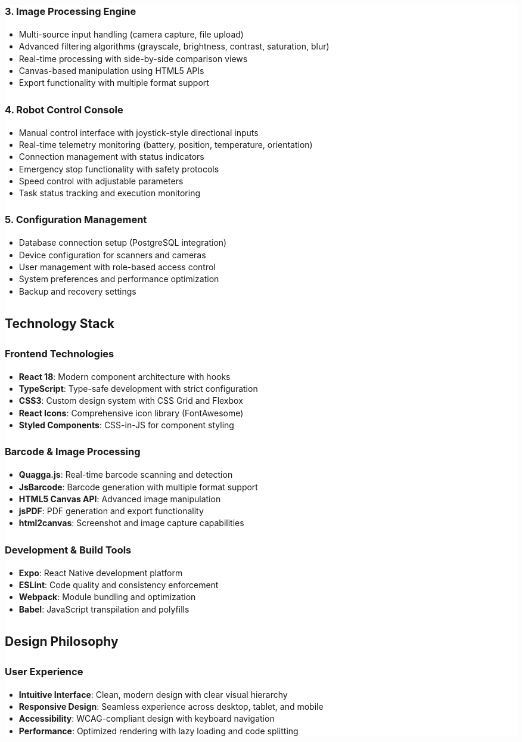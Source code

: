 ### 3. Image Processing Engine
- Multi-source input handling (camera capture, file upload)
- Advanced filtering algorithms (grayscale, brightness, contrast, saturation, blur)
- Real-time processing with side-by-side comparison views
- Canvas-based manipulation using HTML5 APIs
- Export functionality with multiple format support

### 4. Robot Control Console
- Manual control interface with joystick-style directional inputs
- Real-time telemetry monitoring (battery, position, temperature, orientation)
- Connection management with status indicators
- Emergency stop functionality with safety protocols
- Speed control with adjustable parameters
- Task status tracking and execution monitoring

### 5. Configuration Management
- Database connection setup (PostgreSQL integration)
- Device configuration for scanners and cameras
- User management with role-based access control
- System preferences and performance optimization
- Backup and recovery settings

## Technology Stack

### Frontend Technologies
- **React 18**: Modern component architecture with hooks
- **TypeScript**: Type-safe development with strict configuration
- **CSS3**: Custom design system with CSS Grid and Flexbox
- **React Icons**: Comprehensive icon library (FontAwesome)
- **Styled Components**: CSS-in-JS for component styling

### Barcode & Image Processing
- **Quagga.js**: Real-time barcode scanning and detection
- **JsBarcode**: Barcode generation with multiple format support
- **HTML5 Canvas API**: Advanced image manipulation
- **jsPDF**: PDF generation and export functionality
- **html2canvas**: Screenshot and image capture capabilities

### Development & Build Tools
- **Expo**: React Native development platform
- **ESLint**: Code quality and consistency enforcement
- **Webpack**: Module bundling and optimization
- **Babel**: JavaScript transpilation and polyfills

## Design Philosophy

### User Experience
- **Intuitive Interface**: Clean, modern design with clear visual hierarchy
- **Responsive Design**: Seamless experience across desktop, tablet, and mobile
- **Accessibility**: WCAG-compliant design with keyboard navigation
- **Performance**: Optimized rendering with lazy loading and code splitting
